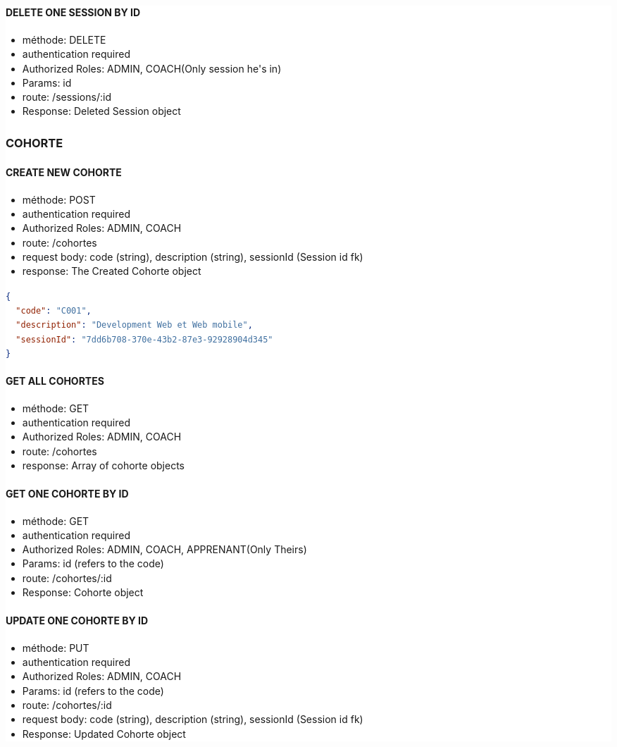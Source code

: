 #### DELETE ONE SESSION BY ID

- méthode: DELETE
- authentication required
- Authorized Roles: ADMIN, COACH(Only session he's in)
- Params: id
- route: /sessions/:id
- Response: Deleted Session object

### COHORTE

#### CREATE NEW COHORTE

- méthode: POST
- authentication required
- Authorized Roles: ADMIN, COACH
- route: /cohortes
- request body: code (string), description (string), sessionId (Session id fk)
- response: The Created Cohorte object

```json
{
  "code": "C001",
  "description": "Development Web et Web mobile",
  "sessionId": "7dd6b708-370e-43b2-87e3-92928904d345"
}
```

#### GET ALL COHORTES

- méthode: GET
- authentication required
- Authorized Roles: ADMIN, COACH
- route: /cohortes
- response: Array of cohorte objects

#### GET ONE COHORTE BY ID

- méthode: GET
- authentication required
- Authorized Roles: ADMIN, COACH, APPRENANT(Only Theirs)
- Params: id (refers to the code)
- route: /cohortes/:id
- Response: Cohorte object

#### UPDATE ONE COHORTE BY ID

- méthode: PUT
- authentication required
- Authorized Roles: ADMIN, COACH
- Params: id (refers to the code)
- route: /cohortes/:id
- request body: code (string), description (string), sessionId (Session id fk)
- Response: Updated Cohorte object
